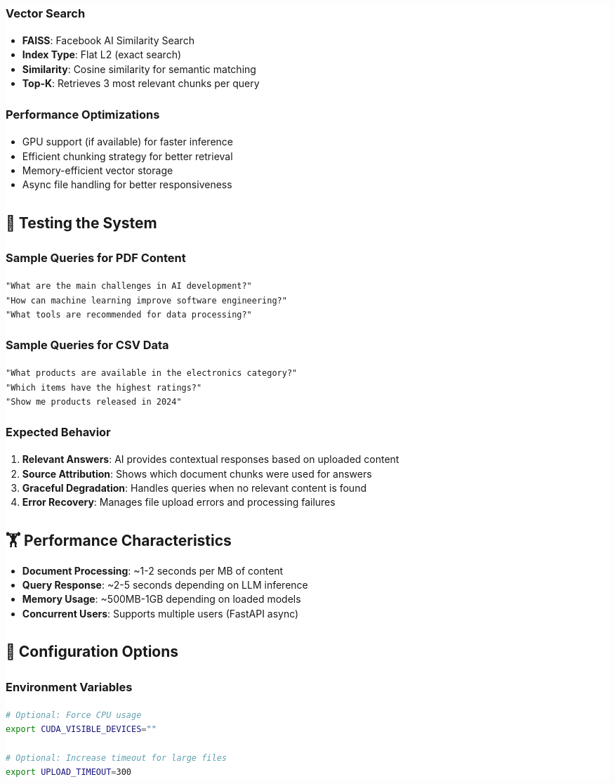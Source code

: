 ### Vector Search
- **FAISS**: Facebook AI Similarity Search
- **Index Type**: Flat L2 (exact search)
- **Similarity**: Cosine similarity for semantic matching
- **Top-K**: Retrieves 3 most relevant chunks per query

### Performance Optimizations
- GPU support (if available) for faster inference
- Efficient chunking strategy for better retrieval
- Memory-efficient vector storage
- Async file handling for better responsiveness

## 🧪 Testing the System

### Sample Queries for PDF Content
```
"What are the main challenges in AI development?"
"How can machine learning improve software engineering?"
"What tools are recommended for data processing?"
```

### Sample Queries for CSV Data
```
"What products are available in the electronics category?"
"Which items have the highest ratings?"
"Show me products released in 2024"
```

### Expected Behavior
1. **Relevant Answers**: AI provides contextual responses based on uploaded content
2. **Source Attribution**: Shows which document chunks were used for answers
3. **Graceful Degradation**: Handles queries when no relevant content is found
4. **Error Recovery**: Manages file upload errors and processing failures

## 🏋️ Performance Characteristics

- **Document Processing**: ~1-2 seconds per MB of content
- **Query Response**: ~2-5 seconds depending on LLM inference
- **Memory Usage**: ~500MB-1GB depending on loaded models
- **Concurrent Users**: Supports multiple users (FastAPI async)

## 🔧 Configuration Options

### Environment Variables
```bash
# Optional: Force CPU usage
export CUDA_VISIBLE_DEVICES=""

# Optional: Increase timeout for large files
export UPLOAD_TIMEOUT=300
```
